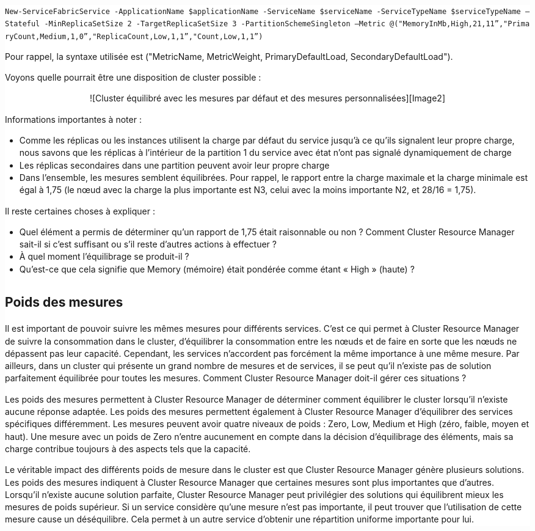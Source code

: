 ```posh
New-ServiceFabricService -ApplicationName $applicationName -ServiceName $serviceName -ServiceTypeName $serviceTypeName –Stateful -MinReplicaSetSize 2 -TargetReplicaSetSize 3 -PartitionSchemeSingleton –Metric @("MemoryInMb,High,21,11”,"PrimaryCount,Medium,1,0”,"ReplicaCount,Low,1,1”,"Count,Low,1,1”)
```

Pour rappel, la syntaxe utilisée est ("MetricName, MetricWeight, PrimaryDefaultLoad, SecondaryDefaultLoad").

Voyons quelle pourrait être une disposition de cluster possible :

<center>
![Cluster équilibré avec les mesures par défaut et des mesures personnalisées][Image2]
</center>

Informations importantes à noter :

* Comme les réplicas ou les instances utilisent la charge par défaut du service jusqu’à ce qu’ils signalent leur propre charge, nous savons que les réplicas à l’intérieur de la partition 1 du service avec état n’ont pas signalé dynamiquement de charge
* Les réplicas secondaires dans une partition peuvent avoir leur propre charge
* Dans l’ensemble, les mesures semblent équilibrées. Pour rappel, le rapport entre la charge maximale et la charge minimale est égal à 1,75 (le nœud avec la charge la plus importante est N3, celui avec la moins importante N2, et 28/16 = 1,75).

Il reste certaines choses à expliquer :

* Quel élément a permis de déterminer qu’un rapport de 1,75 était raisonnable ou non ? Comment Cluster Resource Manager sait-il si c’est suffisant ou s’il reste d’autres actions à effectuer ?
* À quel moment l’équilibrage se produit-il ?
* Qu’est-ce que cela signifie que Memory (mémoire) était pondérée comme étant « High » (haute) ?

## <a name="metric-weights"></a>Poids des mesures
Il est important de pouvoir suivre les mêmes mesures pour différents services. C’est ce qui permet à Cluster Resource Manager de suivre la consommation dans le cluster, d’équilibrer la consommation entre les nœuds et de faire en sorte que les nœuds ne dépassent pas leur capacité. Cependant, les services n’accordent pas forcément la même importance à une même mesure. Par ailleurs, dans un cluster qui présente un grand nombre de mesures et de services, il se peut qu’il n’existe pas de solution parfaitement équilibrée pour toutes les mesures. Comment Cluster Resource Manager doit-il gérer ces situations ?

Les poids des mesures permettent à Cluster Resource Manager de déterminer comment équilibrer le cluster lorsqu’il n’existe aucune réponse adaptée. Les poids des mesures permettent également à Cluster Resource Manager d’équilibrer des services spécifiques différemment. Les mesures peuvent avoir quatre niveaux de poids : Zero, Low, Medium et High (zéro, faible, moyen et haut). Une mesure avec un poids de Zero n’entre aucunement en compte dans la décision d’équilibrage des éléments, mais sa charge contribue toujours à des aspects tels que la capacité.

Le véritable impact des différents poids de mesure dans le cluster est que Cluster Resource Manager génère plusieurs solutions. Les poids des mesures indiquent à Cluster Resource Manager que certaines mesures sont plus importantes que d’autres. Lorsqu’il n’existe aucune solution parfaite, Cluster Resource Manager peut privilégier des solutions qui équilibrent mieux les mesures de poids supérieur. Si un service considère qu’une mesure n’est pas importante, il peut trouver que l’utilisation de cette mesure cause un déséquilibre. Cela permet à un autre service d’obtenir une répartition uniforme importante pour lui.
